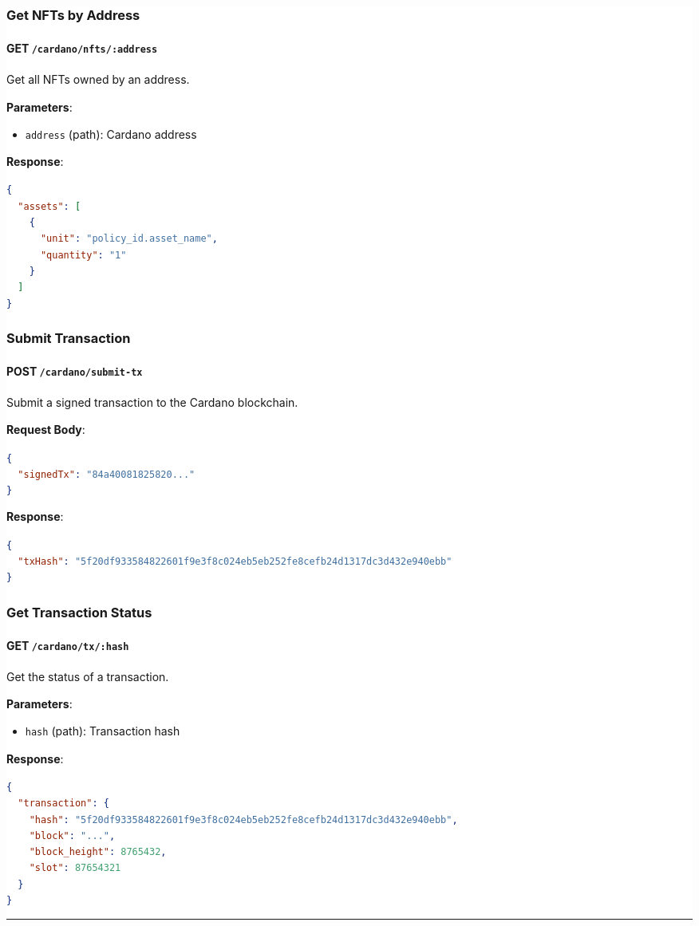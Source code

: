 ### Get NFTs by Address

#### GET `/cardano/nfts/:address`

Get all NFTs owned by an address.

**Parameters**:
- `address` (path): Cardano address

**Response**:
```json
{
  "assets": [
    {
      "unit": "policy_id.asset_name",
      "quantity": "1"
    }
  ]
}
```

### Submit Transaction

#### POST `/cardano/submit-tx`

Submit a signed transaction to the Cardano blockchain.

**Request Body**:
```json
{
  "signedTx": "84a40081825820..."
}
```

**Response**:
```json
{
  "txHash": "5f20df933584822601f9e3f8c024eb5eb252fe8cefb24d1317dc3d432e940ebb"
}
```

### Get Transaction Status

#### GET `/cardano/tx/:hash`

Get the status of a transaction.

**Parameters**:
- `hash` (path): Transaction hash

**Response**:
```json
{
  "transaction": {
    "hash": "5f20df933584822601f9e3f8c024eb5eb252fe8cefb24d1317dc3d432e940ebb",
    "block": "...",
    "block_height": 8765432,
    "slot": 87654321
  }
}
```

---